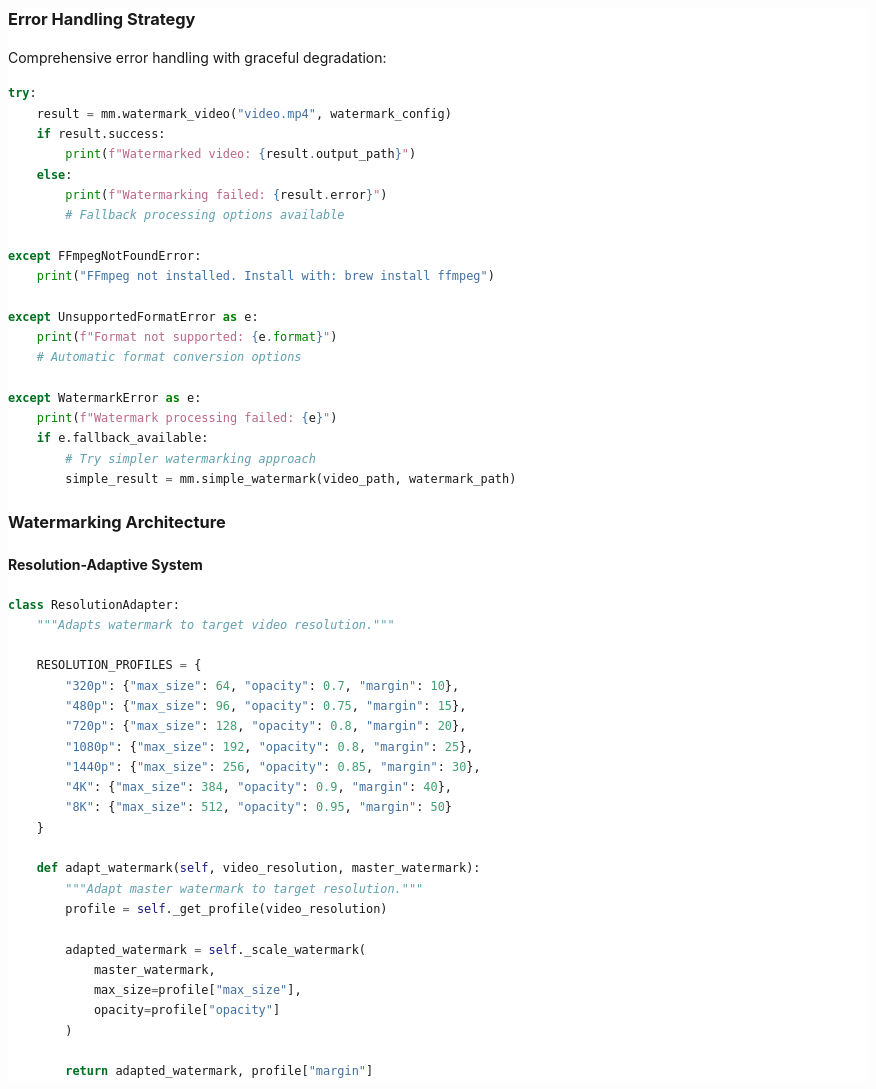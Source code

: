 ### Error Handling Strategy

Comprehensive error handling with graceful degradation:

```python
try:
    result = mm.watermark_video("video.mp4", watermark_config)
    if result.success:
        print(f"Watermarked video: {result.output_path}")
    else:
        print(f"Watermarking failed: {result.error}")
        # Fallback processing options available

except FFmpegNotFoundError:
    print("FFmpeg not installed. Install with: brew install ffmpeg")

except UnsupportedFormatError as e:
    print(f"Format not supported: {e.format}")
    # Automatic format conversion options

except WatermarkError as e:
    print(f"Watermark processing failed: {e}")
    if e.fallback_available:
        # Try simpler watermarking approach
        simple_result = mm.simple_watermark(video_path, watermark_path)
```

### Watermarking Architecture

#### Resolution-Adaptive System
```python
class ResolutionAdapter:
    """Adapts watermark to target video resolution."""

    RESOLUTION_PROFILES = {
        "320p": {"max_size": 64, "opacity": 0.7, "margin": 10},
        "480p": {"max_size": 96, "opacity": 0.75, "margin": 15},
        "720p": {"max_size": 128, "opacity": 0.8, "margin": 20},
        "1080p": {"max_size": 192, "opacity": 0.8, "margin": 25},
        "1440p": {"max_size": 256, "opacity": 0.85, "margin": 30},
        "4K": {"max_size": 384, "opacity": 0.9, "margin": 40},
        "8K": {"max_size": 512, "opacity": 0.95, "margin": 50}
    }

    def adapt_watermark(self, video_resolution, master_watermark):
        """Adapt master watermark to target resolution."""
        profile = self._get_profile(video_resolution)

        adapted_watermark = self._scale_watermark(
            master_watermark,
            max_size=profile["max_size"],
            opacity=profile["opacity"]
        )

        return adapted_watermark, profile["margin"]
```
